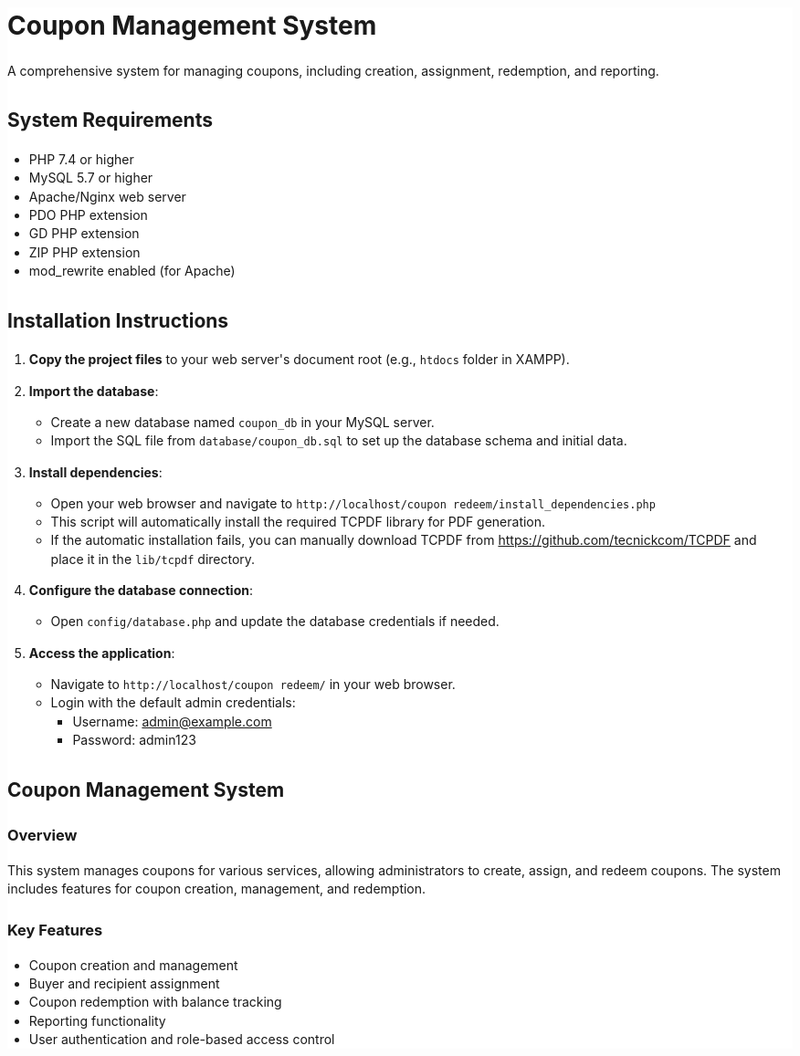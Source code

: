 # Coupon Management System

A comprehensive system for managing coupons, including creation, assignment, redemption, and reporting.

## System Requirements

- PHP 7.4 or higher
- MySQL 5.7 or higher
- Apache/Nginx web server
- PDO PHP extension
- GD PHP extension
- ZIP PHP extension
- mod_rewrite enabled (for Apache)

## Installation Instructions

1. **Copy the project files** to your web server's document root (e.g., `htdocs` folder in XAMPP).

2. **Import the database**:
   - Create a new database named `coupon_db` in your MySQL server.
   - Import the SQL file from `database/coupon_db.sql` to set up the database schema and initial data.

3. **Install dependencies**:
   - Open your web browser and navigate to `http://localhost/coupon redeem/install_dependencies.php`
   - This script will automatically install the required TCPDF library for PDF generation.
   - If the automatic installation fails, you can manually download TCPDF from https://github.com/tecnickcom/TCPDF and place it in the `lib/tcpdf` directory.

4. **Configure the database connection**:
   - Open `config/database.php` and update the database credentials if needed.

5. **Access the application**:
   - Navigate to `http://localhost/coupon redeem/` in your web browser.
   - Login with the default admin credentials:
     - Username: admin@example.com
     - Password: admin123

## Coupon Management System

### Overview
This system manages coupons for various services, allowing administrators to create, assign, and redeem coupons. The system includes features for coupon creation, management, and redemption.

### Key Features
- Coupon creation and management
- Buyer and recipient assignment
- Coupon redemption with balance tracking
- Reporting functionality
- User authentication and role-based access control
